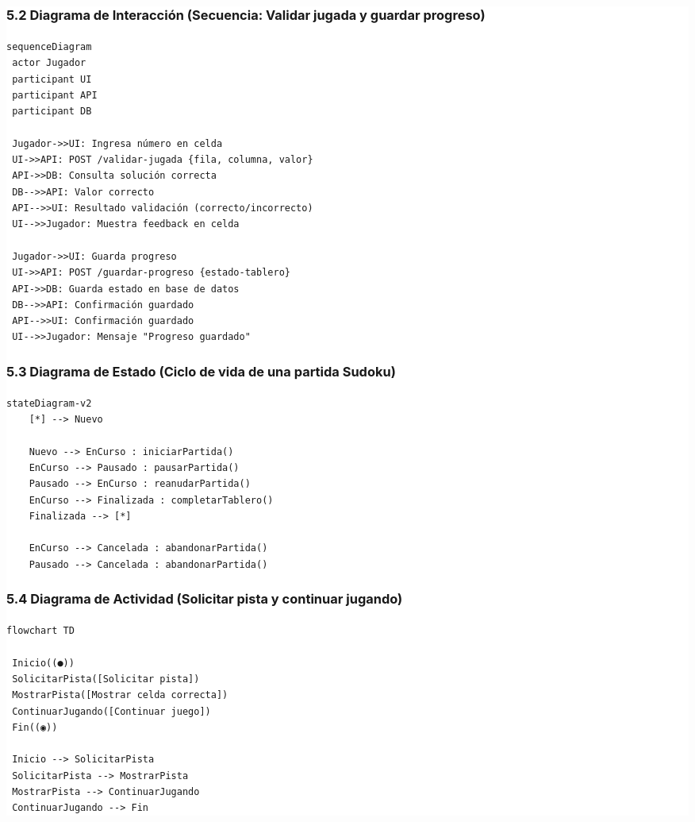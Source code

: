 ```mermaid
```

### 5.2 Diagrama de Interacción (Secuencia: Validar jugada y guardar progreso)
```mermaid
sequenceDiagram
 actor Jugador
 participant UI
 participant API
 participant DB

 Jugador->>UI: Ingresa número en celda
 UI->>API: POST /validar-jugada {fila, columna, valor}
 API->>DB: Consulta solución correcta
 DB-->>API: Valor correcto
 API-->>UI: Resultado validación (correcto/incorrecto)
 UI-->>Jugador: Muestra feedback en celda

 Jugador->>UI: Guarda progreso
 UI->>API: POST /guardar-progreso {estado-tablero}
 API->>DB: Guarda estado en base de datos
 DB-->>API: Confirmación guardado
 API-->>UI: Confirmación guardado
 UI-->>Jugador: Mensaje "Progreso guardado"

```

### 5.3 Diagrama de Estado (Ciclo de vida de una partida Sudoku)
``` mermaid
stateDiagram-v2
    [*] --> Nuevo

    Nuevo --> EnCurso : iniciarPartida()
    EnCurso --> Pausado : pausarPartida()
    Pausado --> EnCurso : reanudarPartida()
    EnCurso --> Finalizada : completarTablero()
    Finalizada --> [*]

    EnCurso --> Cancelada : abandonarPartida()
    Pausado --> Cancelada : abandonarPartida()
```

### 5.4 Diagrama de Actividad (Solicitar pista y continuar jugando)
``` mermaid
flowchart TD

 Inicio((●))
 SolicitarPista([Solicitar pista])
 MostrarPista([Mostrar celda correcta])
 ContinuarJugando([Continuar juego])
 Fin((◉))

 Inicio --> SolicitarPista
 SolicitarPista --> MostrarPista
 MostrarPista --> ContinuarJugando
 ContinuarJugando --> Fin
```
